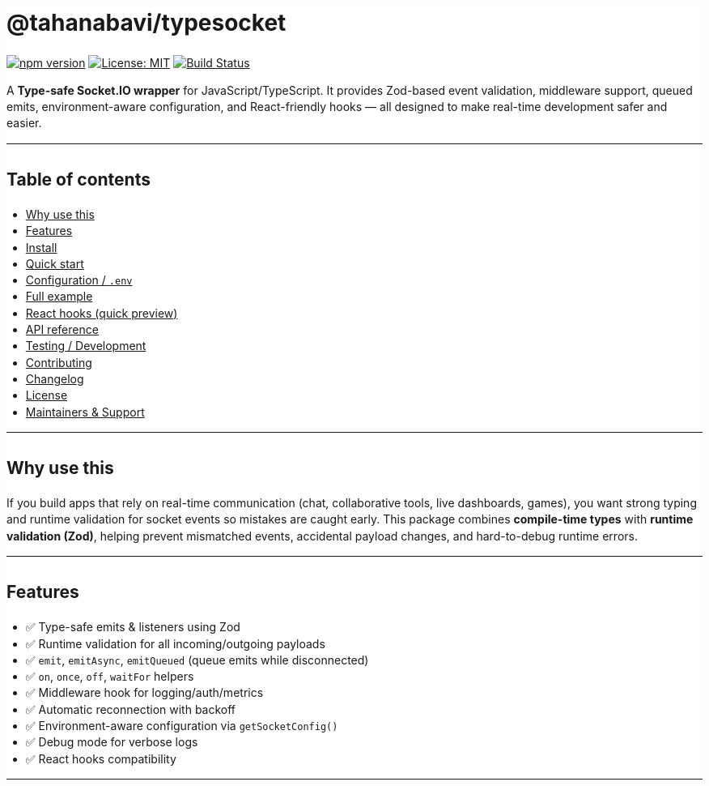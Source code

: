 # @tahanabavi/typesocket

[![npm version](https://img.shields.io/npm/v/@tahanabavi/typesocket.svg)](https://www.npmjs.com/package/@tahanabavi/typesocket) [![License: MIT](https://img.shields.io/badge/license-MIT-blue.svg)](./LICENSE) [![Build Status](https://img.shields.io/badge/build-passing-brightgreen)](#)

A **Type-safe Socket.IO wrapper** for JavaScript/TypeScript. It provides Zod-based event validation, middleware support, queued emits, environment-aware configuration, and React-friendly hooks — all designed to make real-time development safer and easier.

---

## Table of contents

- [Why use this](#why-use-this)
- [Features](#features)
- [Install](#install)
- [Quick start](#quick-start)
- [Configuration / `.env`](#configuration--env)
- [Full example](#full-example)
- [React hooks (quick preview)](#react-hooks-quick-preview)
- [API reference](#api-reference)
- [Testing / Development](#testing--development)
- [Contributing](#contributing)
- [Changelog](#changelog)
- [License](#license)
- [Maintainers & Support](#maintainers--support)

---

## Why use this

If you build apps that rely on real-time communication (chat, collaborative tools, live dashboards, games), you want strong typing and runtime validation for socket events so mistakes are caught early. This package combines **compile-time types** with **runtime validation (Zod)**, helping prevent mismatched events, accidental payload changes, and hard-to-debug runtime errors.

---

## Features

- ✅ Type-safe emits & listeners using Zod
- ✅ Runtime validation for all incoming/outgoing payloads
- ✅ `emit`, `emitAsync`, `emitQueued` (queue emits while disconnected)
- ✅ `on`, `once`, `off`, `waitFor` helpers
- ✅ Middleware hook for logging/auth/metrics
- ✅ Automatic reconnection with backoff
- ✅ Environment-aware configuration via `getSocketConfig()`
- ✅ Debug mode for verbose logs
- ✅ React hooks compatibility

---
